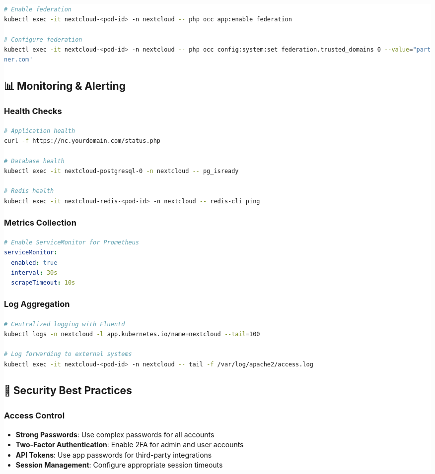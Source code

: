 ```bash
# Enable federation
kubectl exec -it nextcloud-<pod-id> -n nextcloud -- php occ app:enable federation

# Configure federation
kubectl exec -it nextcloud-<pod-id> -n nextcloud -- php occ config:system:set federation.trusted_domains 0 --value="partner.com"
```

## 📊 Monitoring & Alerting

### Health Checks

```bash
# Application health
curl -f https://nc.yourdomain.com/status.php

# Database health
kubectl exec -it nextcloud-postgresql-0 -n nextcloud -- pg_isready

# Redis health
kubectl exec -it nextcloud-redis-<pod-id> -n nextcloud -- redis-cli ping
```

### Metrics Collection

```yaml
# Enable ServiceMonitor for Prometheus
serviceMonitor:
  enabled: true
  interval: 30s
  scrapeTimeout: 10s
```

### Log Aggregation

```bash
# Centralized logging with Fluentd
kubectl logs -n nextcloud -l app.kubernetes.io/name=nextcloud --tail=100

# Log forwarding to external systems
kubectl exec -it nextcloud-<pod-id> -n nextcloud -- tail -f /var/log/apache2/access.log
```

## 🔐 Security Best Practices

### Access Control

- **Strong Passwords**: Use complex passwords for all accounts
- **Two-Factor Authentication**: Enable 2FA for admin and user accounts
- **API Tokens**: Use app passwords for third-party integrations
- **Session Management**: Configure appropriate session timeouts

